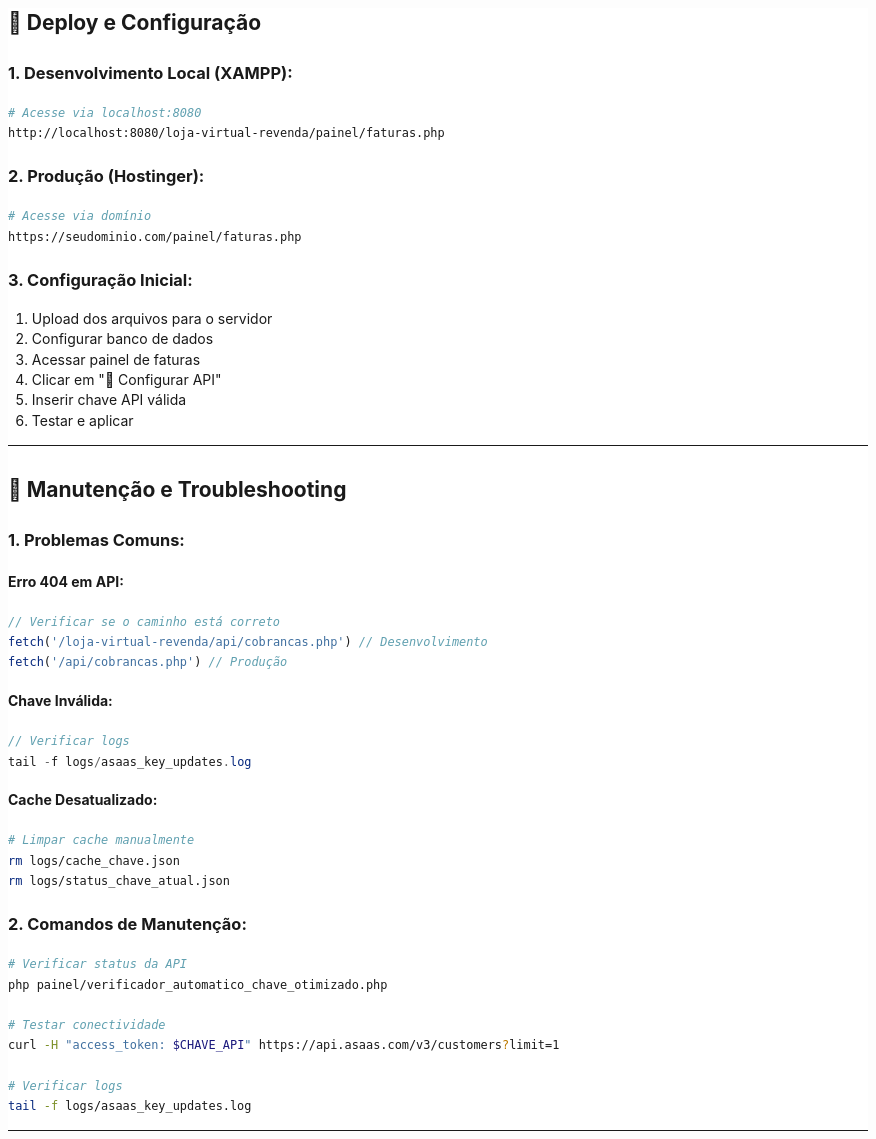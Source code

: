 
## 🚀 **Deploy e Configuração**

### **1. Desenvolvimento Local (XAMPP):**
```bash
# Acesse via localhost:8080
http://localhost:8080/loja-virtual-revenda/painel/faturas.php
```

### **2. Produção (Hostinger):**
```bash
# Acesse via domínio
https://seudominio.com/painel/faturas.php
```

### **3. Configuração Inicial:**
1. Upload dos arquivos para o servidor
2. Configurar banco de dados
3. Acessar painel de faturas
4. Clicar em "🔑 Configurar API"
5. Inserir chave API válida
6. Testar e aplicar

---

## 🔧 **Manutenção e Troubleshooting**

### **1. Problemas Comuns:**

#### **Erro 404 em API:**
```javascript
// Verificar se o caminho está correto
fetch('/loja-virtual-revenda/api/cobrancas.php') // Desenvolvimento
fetch('/api/cobrancas.php') // Produção
```

#### **Chave Inválida:**
```php
// Verificar logs
tail -f logs/asaas_key_updates.log
```

#### **Cache Desatualizado:**
```bash
# Limpar cache manualmente
rm logs/cache_chave.json
rm logs/status_chave_atual.json
```

### **2. Comandos de Manutenção:**
```bash
# Verificar status da API
php painel/verificador_automatico_chave_otimizado.php

# Testar conectividade
curl -H "access_token: $CHAVE_API" https://api.asaas.com/v3/customers?limit=1

# Verificar logs
tail -f logs/asaas_key_updates.log
```

---